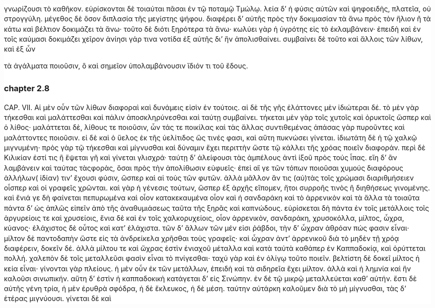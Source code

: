 <milestone unit="47"/> γνωρίζουσι τὸ καθῆκον. εὑρίσκονται δὲ τοιαύται πᾶσαι
ἐν τῷ ποταμῷ Τμώλῳ. λεία δʼ ἡ φύσις αὐτῶν
καὶ ψηφοειδὴς, πλατεῖα, οὐ στρογγύλη. μέγεθος δὲ
ὅσον διπλασία τῆς μεγίστης ψήφου. διαφέρει δʼ αὐτῆς
πρὸς τὴν δοκιμασίαν τὰ ἄνω πρὸς τὸν ἥλιον ἢ τὰ
κάτω καὶ βέλτιον δοκιμάζει τὰ ἄνω· τοῦτο δὲ διότι ξηρότερα
τὰ ἄνω· κωλύει γὰρ ἡ ὑγρότης εἰς τὸ ἐκλαμβάνειν·
ἐπειδὴ καὶ ἐν τοῖς καύμασι δοκιμάζει χεῖρον
ἀνίησι γάρ τινα νοτίδα ἐξ αὐτῆς διʼ ἣν ἀπολισθαίνει.
συμβαίνει δὲ τοῦτο καὶ ἄλλοις τῶν λίθων, καὶ ἐξ ὧν

<pb n="45"/>
τὰ ἀγάλματα ποιοῦσιν, ὃ καὶ σημεῖον ὑπολαμβάνουσιν
ἴδιόν τι τοῦ ἕδους.</p>

### chapter 2.8

<p>CAP. VII. Αἱ μὲν οὖν τῶν λίθων διαφοραὶ καὶ <milestone unit="48"/>
δυνάμεις εἰσὶν ἐν τούτοις. αἱ δὲ τῆς γῆς ἐλάττονες μὲν
ἰδιώτεραι δέ. τὸ μὲν γὰρ τήκεσθαι καὶ μαλάττεσθαι
καὶ πάλιν ἀποσκληρύνεσθαι καὶ ταύτῃ συμβαίνει. τήκεται
μὲν γὰρ <gap reason="omitted"/> τοῖς χυτοῖς καὶ ὀρυκτοῖς ὥσπερ καὶ ὁ
λίθος· μαλάττεται δὲ, λίθους τε ποιοῦσιν, ὧν τάς τε
ποικίλας καὶ τὰς ἄλλας συντιθεμένας <gap reason="omitted"/> ἁπάσας γὰρ
πυροῦντες καὶ μαλάττοντες ποιοῦσιν. εἰ δὲ καὶ ὁ ὕελος <milestone unit="49"/>
ἐκ τῆς ὑελίτιδος ὥς τινές φασι, καὶ αὕτη πυκνώσει
γίνεται. ἰδιωτάτη δὲ ἡ τῷ χαλκῷ μιγνυμένη· πρὸς
γὰρ τῷ τήκεσθαι καὶ μίγνυσθαι καὶ δύναμιν ἔχει περιττὴν
ὥστε τῷ κάλλει τῆς χρόας ποιεῖν διαφοράν.
περὶ δὲ Κιλικίαν ἐστί τις ἢ ἕψεται γῆ καὶ γίνεται γλισχρά·
ταύτῃ δʼ ἀλείφουσι τὰς ἀμπέλους ἀντὶ ἰξοῦ πρὸς
τούς ἶπας. εἴη δʼ ἂν λαμβάνειν καὶ ταύτας τὰςφορὰς, <milestone unit="50"/>
ὅσαι πρὸς τὴν ἀπολίθωσιν εὐφυεῖς· ἐπεὶ αἵ γε
τῶν τόπων ποιοῦσαι χυμούς διαφόρους ἀλλήλων( ἰδίαν)
τινʼ ἔχουσι φύσιν, ὥσπερ καὶ αἱ τοὺς τῶν φυτῶν.
ἀλλὰ μᾶλλον ἄν τις (αὐ)τὰς τοῖς χρώμασι διαριθμήσειεν
οἷσπερ καὶ οἱ γραφεῖς χρῶνται. καὶ γὰρ ἡ γένεσις
τούτων, ὥσπερ ἐξ ἀρχῆς εἴπομεν, ἤτοι συρροῆς
τινὸς ἢ διηθήσεως γινομένης. καὶ ἔνιά γε δὴ φαίνεται
πεπυρωμένα καὶ οἷον κατακεκαυμένα οἷον καὶ ἡ
σανδαράκη καὶ τὸ ἀρρενικὸν καὶ τὰ ἄλλα τὰ τοιαῦτα
πάντα δʼ ὡς ἀπλῶς εἰπεῖν ἀπὸ τῆς ἀναθυμιάσεως
ταῦτα τῆς ξηρᾶς καὶ καπνώδους. εὑρίσκεται δὴ πάντα <milestone unit="51"/>
ἐν τοῖς μετάλλοις τοῖς ἀργυρείοις τε καὶ χρυσείοις,
ἔνια δὲ καὶ ἐν τοῖς χαλκορυχείοις, οἶον ἀρρενικὸν,
σανδαράκη, χρυσοκόλλα, μίλτος, ὦχρα, κύανος· ἐλάχιστος
δὲ οὗτος καὶ κατʼ ἐλάχιστα. τῶν δʼ ἄλλων τῶν

<pb n="46"/>
μέν εἰσι ῥάβδοι, τὴν δʼ ὦχραν ἀθρόαν πώς φασιν εἶναι·
μίλτον δὲ παντοδαπὴν ὥστε εἰς τὰ ἀνδρείκελα
χρῆσθαι τοὺς γραφεῖς· καὶ ὦχραν ἀντʼ ἀρρενικοῦ διὰ
<milestone unit="52"/> τὸ μηδὲν τῇ χρόᾳ διαφέρειν, δοκεῖν δέ. ἀλλὰ μίλτου
τε καὶ ὤχρας ἐστὶν ἐνιαχοῦ μέταλλα καὶ κατὰ ταὐτὰ
καθάπερ ἐν Καππαδοκίᾳ, καὶ ὀρύττεται πολλή. χαλεπὸν
δὲ τοῖς μεταλλεῦσι φασὶν εἶναι τὸ πνίγεσθαι·
ταχύ γὰρ καὶ ἐν ὀλίγῳ τοῦτο ποιεῖν. βελτίστη δὲ δοκεῖ
μίλτος ἡ κεία εἶναι· γίνονται γὰρ πλείους. ἡ μὲν
οὖν ἐκ τῶν μετάλλων, ἐπειδὴ καὶ τὰ σιδηρεῖα ἔχει
μίλτον. ἀλλὰ καὶ ἡ λημνία καὶ ἥν καλοῦσι σινωπικήν.
αὕτη δʼ ἐστὶν ἡ καππαδοκικὴ κατάγεται δʼ εἰς Σινώπην.
<milestone unit="53"/> ἐν δὲ τῷ μικρῷ μεταλλεύεται καθʼ αὐτήν. ἔστι
δὲ αὐτῆς γένη τρία, ἡ μὲν ἐρυθρὰ σφόδρα, ἡ δὲ ἔκλευκος,
ἡ δὲ μέση. ταύτην αὐτάρκη καλοῦμεν διὰ τὸ μὴ
μίγνυσθαι, τὰς δʼ ἑτέρας μιγνύουσι. γίνεται δὲ καὶ